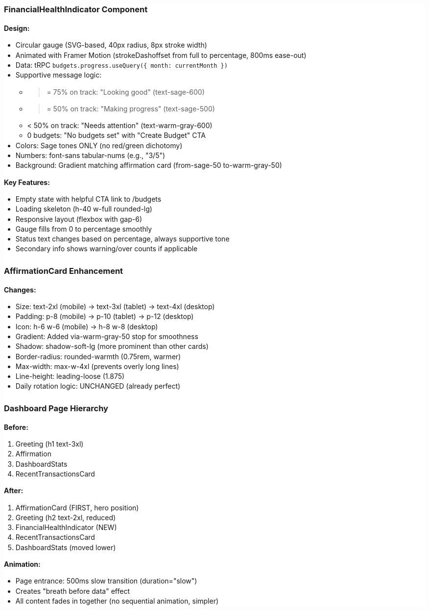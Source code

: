 ### FinancialHealthIndicator Component

**Design:**
- Circular gauge (SVG-based, 40px radius, 8px stroke width)
- Animated with Framer Motion (strokeDashoffset from full to percentage, 800ms ease-out)
- Data: tRPC `budgets.progress.useQuery({ month: currentMonth })`
- Supportive message logic:
  - >= 75% on track: "Looking good" (text-sage-600)
  - >= 50% on track: "Making progress" (text-sage-500)
  - < 50% on track: "Needs attention" (text-warm-gray-600)
  - 0 budgets: "No budgets set" with "Create Budget" CTA
- Colors: Sage tones ONLY (no red/green dichotomy)
- Numbers: font-sans tabular-nums (e.g., "3/5")
- Background: Gradient matching affirmation card (from-sage-50 to-warm-gray-50)

**Key Features:**
- Empty state with helpful CTA link to /budgets
- Loading skeleton (h-40 w-full rounded-lg)
- Responsive layout (flexbox with gap-6)
- Gauge fills from 0 to percentage smoothly
- Status text changes based on percentage, always supportive tone
- Secondary info shows warning/over counts if applicable

### AffirmationCard Enhancement

**Changes:**
- Size: text-2xl (mobile) → text-3xl (tablet) → text-4xl (desktop)
- Padding: p-8 (mobile) → p-10 (tablet) → p-12 (desktop)
- Icon: h-6 w-6 (mobile) → h-8 w-8 (desktop)
- Gradient: Added via-warm-gray-50 stop for smoothness
- Shadow: shadow-soft-lg (more prominent than other cards)
- Border-radius: rounded-warmth (0.75rem, warmer)
- Max-width: max-w-4xl (prevents overly long lines)
- Line-height: leading-loose (1.875)
- Daily rotation logic: UNCHANGED (already perfect)

### Dashboard Page Hierarchy

**Before:**
1. Greeting (h1 text-3xl)
2. Affirmation
3. DashboardStats
4. RecentTransactionsCard

**After:**
1. AffirmationCard (FIRST, hero position)
2. Greeting (h2 text-2xl, reduced)
3. FinancialHealthIndicator (NEW)
4. RecentTransactionsCard
5. DashboardStats (moved lower)

**Animation:**
- Page entrance: 500ms slow transition (duration="slow")
- Creates "breath before data" effect
- All content fades in together (no sequential animation, simpler)
